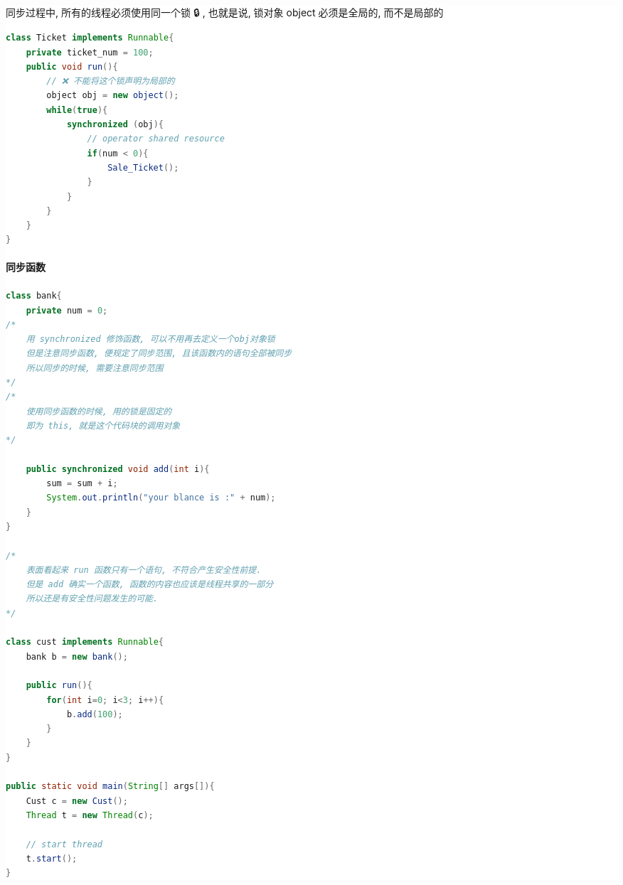 同步过程中, 所有的线程必须使用同一个锁 🔒 , 也就是说, 锁对象 object 必须是全局的, 而不是局部的

```java
class Ticket implements Runnable{
	private ticket_num = 100;
    public void run(){
        // ❌ 不能将这个锁声明为局部的
        object obj = new object();
        while(true){
            synchronized (obj){
                // operator shared resource
                if(num < 0){
                    Sale_Ticket();
                }
            }
        }        
    }
}
```



#### 同步函数

~~~java
class bank{
    private num = 0;
/*
	用 synchronized 修饰函数, 可以不用再去定义一个obj对象锁
    但是注意同步函数, 便规定了同步范围, 且该函数内的语句全部被同步
    所以同步的时候, 需要注意同步范围
*/
/*
	使用同步函数的时候, 用的锁是固定的
	即为 this, 就是这个代码块的调用对象
*/
    
    public synchronized void add(int i){
        sum = sum + i;
        System.out.println("your blance is :" + num);
    }
}

/*
	表面看起来 run 函数只有一个语句, 不符合产生安全性前提. 
	但是 add 确实一个函数, 函数的内容也应该是线程共享的一部分
	所以还是有安全性问题发生的可能.
*/

class cust implements Runnable{
    bank b = new bank();
    
    public run(){
        for(int i=0; i<3; i++){
            b.add(100);
        }
    }
}

public static void main(String[] args[]){
    Cust c = new Cust();
    Thread t = new Thread(c);
    
    // start thread
    t.start();
}
~~~